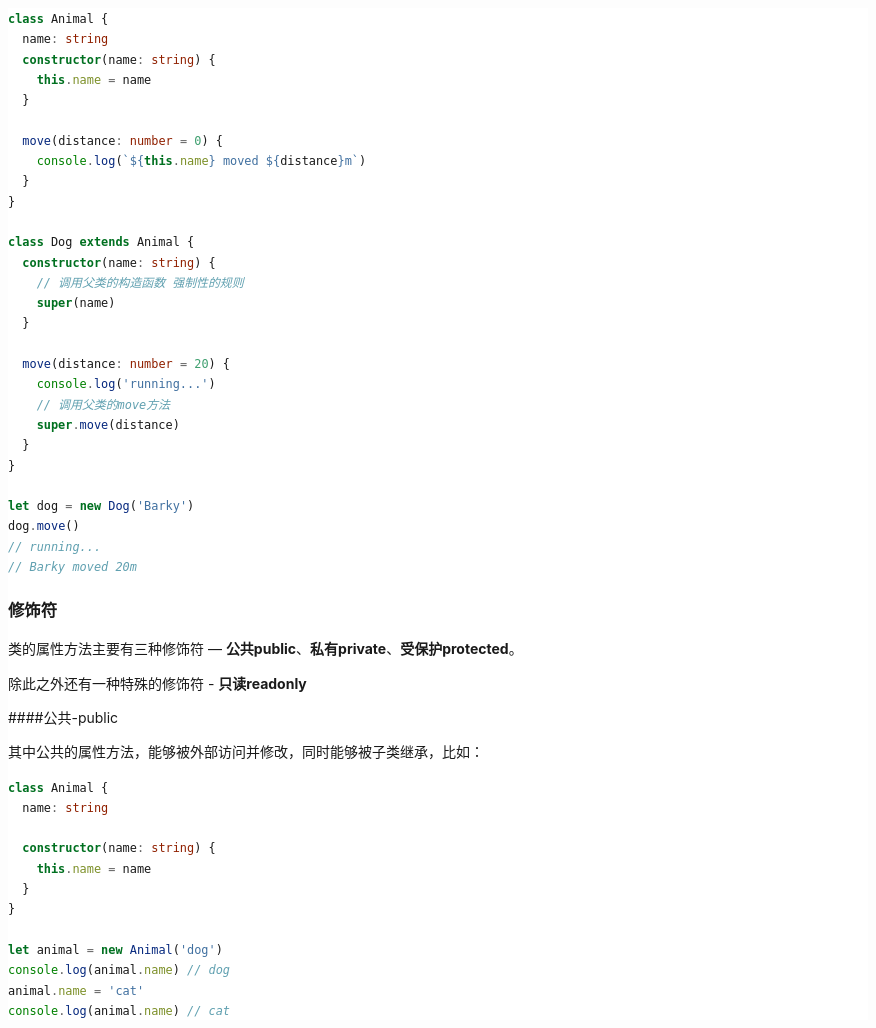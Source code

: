 ```typescript
class Animal {
  name: string
  constructor(name: string) {
    this.name = name
  }
  
  move(distance: number = 0) {
    console.log(`${this.name} moved ${distance}m`)
  }
}

class Dog extends Animal {
  constructor(name: string) {
    // 调用父类的构造函数 强制性的规则
    super(name)
  }
  
  move(distance: number = 20) {
    console.log('running...')
    // 调用父类的move方法
    super.move(distance)
  }
}

let dog = new Dog('Barky')
dog.move()
// running...
// Barky moved 20m
```

### 修饰符

类的属性方法主要有三种修饰符 — **公共public**、**私有private**、**受保护protected**。

除此之外还有一种特殊的修饰符 - **只读readonly**

####公共-public

其中公共的属性方法，能够被外部访问并修改，同时能够被子类继承，比如：

```typescript
class Animal {
  name: string
  
  constructor(name: string) {
    this.name = name
  }
}

let animal = new Animal('dog')
console.log(animal.name) // dog
animal.name = 'cat'
console.log(animal.name) // cat
```

